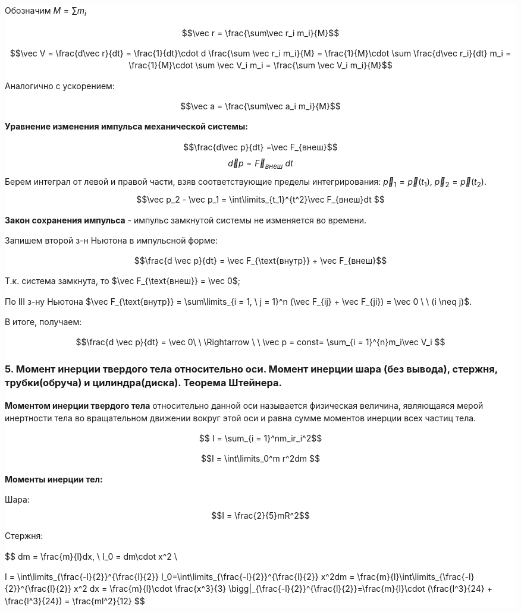 Обозначим $M = \sum m_i$

$$\vec r = \frac{\sum\vec r_i m_i}{M}$$

$$\vec V = \frac{d\vec r}{dt} = \frac{1}{dt}\cdot d \frac{\sum \vec r_i m_i}{M} = \frac{1}{M}\cdot \sum \frac{d\vec r_i}{dt} m_i = \frac{1}{M}\cdot \sum \vec V_i m_i = \frac{\sum \vec V_i m_i}{M}$$

Аналогично с ускорением:

$$\vec a = \frac{\sum\vec a_i m_i}{M}$$

**Уравнение изменения импульса механической системы:** 

$$\frac{d\vec p}{dt} =\vec F_{внеш}$$
$$\vec dp = \vec F_{внеш} \ dt$$
Берем интеграл от левой и правой части, взяв соответствующие пределы интегрирования: $\vec p_1 = \vec p(t_1), \ \vec p_2 = \vec p(t_2)$.
$$\vec p_2 - \vec p_1 = \int\limits_{t_1}^{t^2}\vec F_{внеш}dt
$$

**Закон сохранения импульса** - импульс замкнутой системы не изменяется во времени.

Запишем второй з-н Ньютона в импульсной форме:

$$\frac{d \vec p}{dt} = \vec F_{\text{внутр}} + \vec F_{внеш}$$

Т.к. система замкнута, то $\vec F_{\text{внеш}} = \vec 0$;

По III з-ну Ньютона $\vec F_{\text{внутр}} = \sum\limits_{i = 1, \ j = 1}^n (\vec F_{ij} + \vec F_{ji}) = \vec 0 \ \ (i \neq j)$.

В итоге, получаем:

$$\frac{d \vec p}{dt} = \vec 0\ \ \Rightarrow \ \ \vec p = const= \sum_{i = 1}^{n}m_i\vec V_i $$

### 5. Момент инерции твердого тела относительно оси. Момент инерции шара (без вывода), стержня, трубки(обруча) и цилиндра(диска). Теорема Штейнера.

**Моментом инерции твердого тела** относительно данной оси называется физическая величина, являющаяся мерой инертности тела во вращательном движении вокруг этой оси и равна сумме моментов инерции всех частиц тела.

$$
I = \sum_{i = 1}^nm_ir_i^2$$

$$I = \int\limits_0^m r^2dm
$$

**Моменты инерции тел:**

Шара:
$$I = \frac{2}{5}mR^2$$

Стержня:

$$ dm = \frac{m}{l}dx, \ I_0 = dm\cdot x^2 \\

I = \int\limits_{\frac{-l}{2}}^{\frac{l}{2}} I_0=\int\limits_{\frac{-l}{2}}^{\frac{l}{2}} x^2dm = \frac{m}{l}\int\limits_{\frac{-l}{2}}^{\frac{l}{2}} x^2 dx = \frac{m}{l}\cdot \frac{x^3}{3} \bigg|_{\frac{-l}{2}}^{\frac{l}{2}}=\frac{m}{l}\cdot (\frac{l^3}{24} + \frac{l^3}{24}) = \frac{ml^2}{12}
$$

